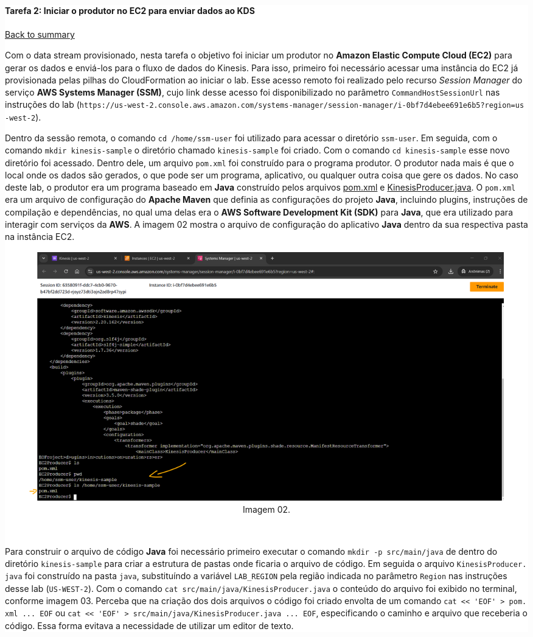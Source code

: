<a name="item01.2"><h4>Tarefa 2: Iniciar o produtor no EC2 para enviar dados ao KDS</h4></a>[Back to summary](#item0)

Com o data stream provisionado, nesta tarefa o objetivo foi iniciar um produtor no **Amazon Elastic Compute Cloud (EC2)** para gerar os dados e enviá-los para o fluxo de dados do Kinesis. Para isso, primeiro foi necessário acessar uma instância do EC2 já provisionada pelas pilhas do CloudFormation ao iniciar o lab. Esse acesso remoto foi realizado pelo recurso *Session Manager* do serviço **AWS Systems Manager (SSM)**, cujo link desse acesso foi disponibilizado no parâmetro `CommandHostSessionUrl` nas instruções do lab (`https://us-west-2.console.aws.amazon.com/systems-manager/session-manager/i-0bf7d4ebee691e6b5?region=us-west-2`). 

Dentro da sessão remota, o comando `cd /home/ssm-user` foi utilizado para acessar o diretório `ssm-user`. Em seguida, com o comando `mkdir kinesis-sample` o diretório chamado `kinesis-sample` foi criado. Com o comando `cd kinesis-sample` esse novo diretório foi acessado. Dentro dele, um arquivo `pom.xml` foi construído para o programa produtor. O produtor nada mais é que o local onde os dados são gerados, o que pode ser um programa, aplicativo, ou qualquer outra coisa que gere os dados. No caso deste lab, o produtor era um programa baseado em **Java** construído pelos arquivos [pom.xml](./resource/pom.xml) e [KinesisProducer.java](./resource/). O `pom.xml` era um arquivo de configuração do **Apache Maven** que definia as configurações do projeto **Java**, incluindo plugins, instruções de compilação e dependências, no qual uma delas era o **AWS Software Development Kit (SDK)** para **Java**, que era utilizado para interagir com serviços da **AWS**. A imagem 02 mostra o arquivo de configuração do aplicativo **Java** dentro da sua respectiva pasta na instância EC2.

<div align="Center"><figure>
    <img src="./0-aux/img02.png" alt="img02"><br>
    <figcaption>Imagem 02.</figcaption>
</figure></div><br>

Para construir o arquivo de código **Java** foi necessário primeiro executar o comando `mkdir -p src/main/java` de dentro do diretório `kinesis-sample` para criar a estrutura de pastas onde ficaria o arquivo de código. Em seguida o arquivo `KinesisProducer.java` foi construído na pasta `java`, substituíndo a variável `LAB_REGION` pela região indicada no parâmetro `Region` nas instruções desse lab (`US-WEST-2`). Com o comando `cat src/main/java/KinesisProducer.java` o conteúdo do arquivo foi exibido no terminal, conforme imagem 03. Perceba que na criação dos dois arquivos o código foi criado envolta de um comando `cat << 'EOF' > pom.xml ... EOF` ou `cat << 'EOF' > src/main/java/KinesisProducer.java ... EOF`, especificando o caminho e arquivo que receberia o código. Essa forma evitava a necessidade de utilizar um editor de texto.
